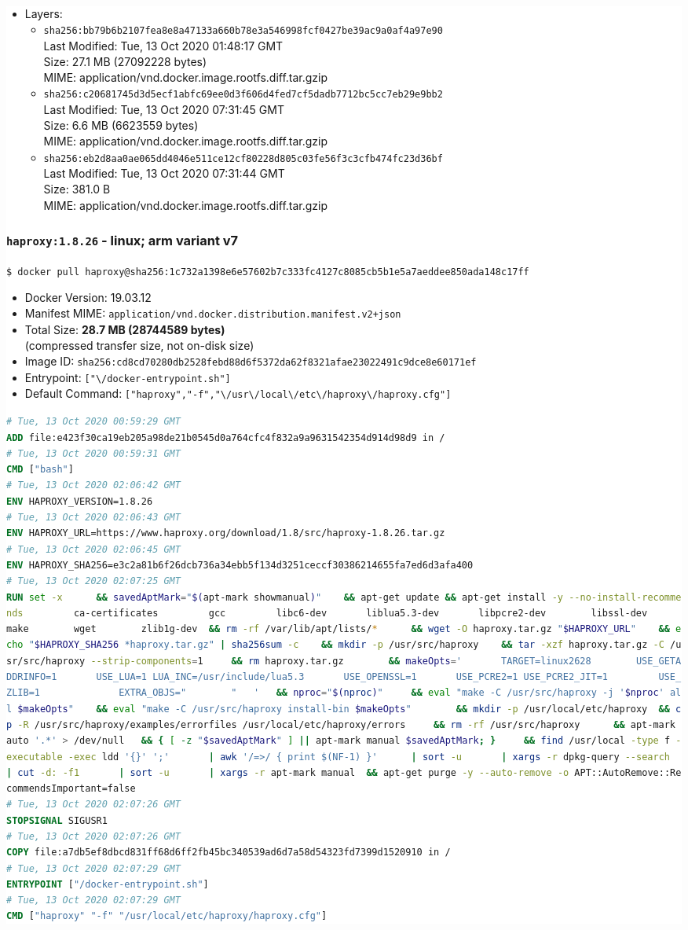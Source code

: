 
-	Layers:
	-	`sha256:bb79b6b2107fea8e8a47133a660b78e3a546998fcf0427be39ac9a0af4a97e90`  
		Last Modified: Tue, 13 Oct 2020 01:48:17 GMT  
		Size: 27.1 MB (27092228 bytes)  
		MIME: application/vnd.docker.image.rootfs.diff.tar.gzip
	-	`sha256:c20681745d3d5ecf1abfc69ee0d3f606d4fed7cf5dadb7712bc5cc7eb29e9bb2`  
		Last Modified: Tue, 13 Oct 2020 07:31:45 GMT  
		Size: 6.6 MB (6623559 bytes)  
		MIME: application/vnd.docker.image.rootfs.diff.tar.gzip
	-	`sha256:eb2d8aa0ae065dd4046e511ce12cf80228d805c03fe56f3c3cfb474fc23d36bf`  
		Last Modified: Tue, 13 Oct 2020 07:31:44 GMT  
		Size: 381.0 B  
		MIME: application/vnd.docker.image.rootfs.diff.tar.gzip

### `haproxy:1.8.26` - linux; arm variant v7

```console
$ docker pull haproxy@sha256:1c732a1398e6e57602b7c333fc4127c8085cb5b1e5a7aeddee850ada148c17ff
```

-	Docker Version: 19.03.12
-	Manifest MIME: `application/vnd.docker.distribution.manifest.v2+json`
-	Total Size: **28.7 MB (28744589 bytes)**  
	(compressed transfer size, not on-disk size)
-	Image ID: `sha256:cd8cd70280db2528febd88d6f5372da62f8321afae23022491c9dce8e60171ef`
-	Entrypoint: `["\/docker-entrypoint.sh"]`
-	Default Command: `["haproxy","-f","\/usr\/local\/etc\/haproxy\/haproxy.cfg"]`

```dockerfile
# Tue, 13 Oct 2020 00:59:29 GMT
ADD file:e423f30ca19eb205a98de21b0545d0a764cfc4f832a9a9631542354d914d98d9 in / 
# Tue, 13 Oct 2020 00:59:31 GMT
CMD ["bash"]
# Tue, 13 Oct 2020 02:06:42 GMT
ENV HAPROXY_VERSION=1.8.26
# Tue, 13 Oct 2020 02:06:43 GMT
ENV HAPROXY_URL=https://www.haproxy.org/download/1.8/src/haproxy-1.8.26.tar.gz
# Tue, 13 Oct 2020 02:06:45 GMT
ENV HAPROXY_SHA256=e3c2a81b6f26dcb736a34ebb5f134d3251ceccf30386214655fa7ed6d3afa400
# Tue, 13 Oct 2020 02:07:25 GMT
RUN set -x 		&& savedAptMark="$(apt-mark showmanual)" 	&& apt-get update && apt-get install -y --no-install-recommends 		ca-certificates 		gcc 		libc6-dev 		liblua5.3-dev 		libpcre2-dev 		libssl-dev 		make 		wget 		zlib1g-dev 	&& rm -rf /var/lib/apt/lists/* 		&& wget -O haproxy.tar.gz "$HAPROXY_URL" 	&& echo "$HAPROXY_SHA256 *haproxy.tar.gz" | sha256sum -c 	&& mkdir -p /usr/src/haproxy 	&& tar -xzf haproxy.tar.gz -C /usr/src/haproxy --strip-components=1 	&& rm haproxy.tar.gz 		&& makeOpts=' 		TARGET=linux2628 		USE_GETADDRINFO=1 		USE_LUA=1 LUA_INC=/usr/include/lua5.3 		USE_OPENSSL=1 		USE_PCRE2=1 USE_PCRE2_JIT=1 		USE_ZLIB=1 				EXTRA_OBJS=" 		" 	' 	&& nproc="$(nproc)" 	&& eval "make -C /usr/src/haproxy -j '$nproc' all $makeOpts" 	&& eval "make -C /usr/src/haproxy install-bin $makeOpts" 		&& mkdir -p /usr/local/etc/haproxy 	&& cp -R /usr/src/haproxy/examples/errorfiles /usr/local/etc/haproxy/errors 	&& rm -rf /usr/src/haproxy 		&& apt-mark auto '.*' > /dev/null 	&& { [ -z "$savedAptMark" ] || apt-mark manual $savedAptMark; } 	&& find /usr/local -type f -executable -exec ldd '{}' ';' 		| awk '/=>/ { print $(NF-1) }' 		| sort -u 		| xargs -r dpkg-query --search 		| cut -d: -f1 		| sort -u 		| xargs -r apt-mark manual 	&& apt-get purge -y --auto-remove -o APT::AutoRemove::RecommendsImportant=false
# Tue, 13 Oct 2020 02:07:26 GMT
STOPSIGNAL SIGUSR1
# Tue, 13 Oct 2020 02:07:26 GMT
COPY file:a7db5ef8dbcd831ff68d6ff2fb45bc340539ad6d7a58d54323fd7399d1520910 in / 
# Tue, 13 Oct 2020 02:07:29 GMT
ENTRYPOINT ["/docker-entrypoint.sh"]
# Tue, 13 Oct 2020 02:07:29 GMT
CMD ["haproxy" "-f" "/usr/local/etc/haproxy/haproxy.cfg"]
```
